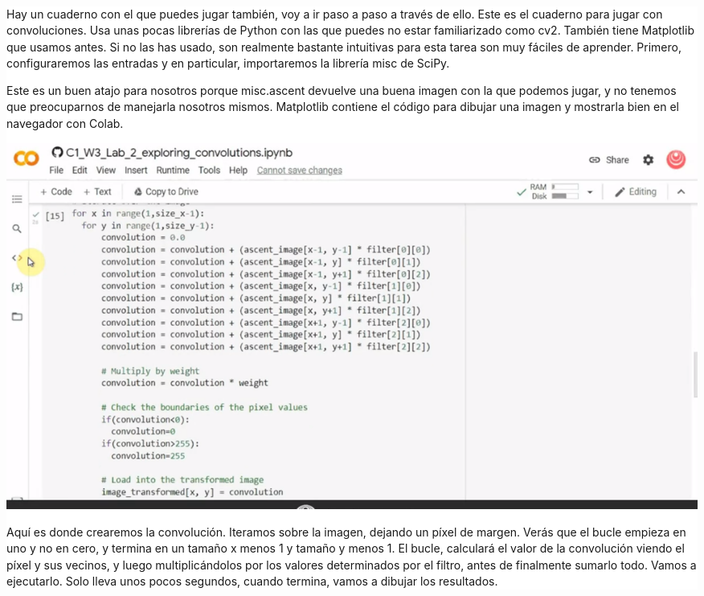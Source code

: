 Hay un cuaderno con el que puedes jugar también, voy a ir paso a paso a través de ello. Este es el cuaderno para jugar con convoluciones. 
Usa unas pocas librerías de Python con las que puedes no estar familiarizado como cv2. También tiene Matplotlib que usamos antes. 
Si no las has usado, son realmente bastante intuitivas para esta tarea son muy fáciles de aprender. 
Primero, configuraremos las entradas y en particular, importaremos la librería misc de SciPy. 

Este es un buen atajo para nosotros porque misc.ascent devuelve una buena imagen con la que podemos jugar, y no tenemos que 
preocuparnos de manejarla nosotros mismos. Matplotlib contiene el código para dibujar una imagen y mostrarla bien en el navegador 
con Colab.

![img_26.png](ims%2FW3%2Fimg_26.png)

Aquí es donde crearemos la convolución. Iteramos sobre la imagen, dejando un píxel de margen. Verás que el bucle empieza en uno y no en cero, y termina en un tamaño x menos 1 y tamaño y menos 1. El bucle, calculará el valor de la convolución viendo el píxel y sus vecinos, y luego multiplicándolos por los valores determinados por el filtro, antes de finalmente sumarlo todo. Vamos a ejecutarlo. Solo lleva unos pocos segundos, cuando termina, vamos a dibujar los resultados. 
